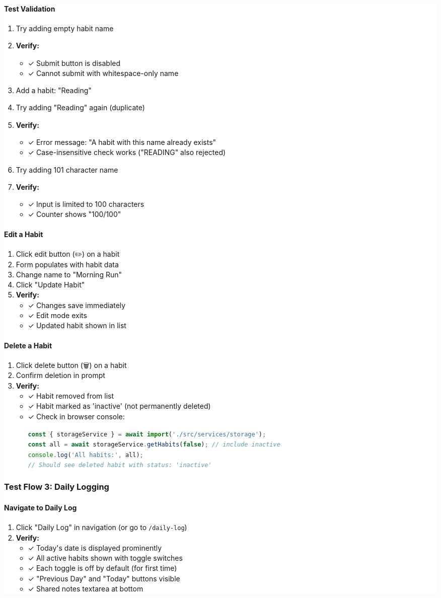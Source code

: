 #### Test Validation
1. Try adding empty habit name
2. **Verify:**
   - ✓ Submit button is disabled
   - ✓ Cannot submit with whitespace-only name

3. Add a habit: "Reading"
4. Try adding "Reading" again (duplicate)
5. **Verify:**
   - ✓ Error message: "A habit with this name already exists"
   - ✓ Case-insensitive check works ("READING" also rejected)

6. Try adding 101 character name
7. **Verify:**
   - ✓ Input is limited to 100 characters
   - ✓ Counter shows "100/100"

#### Edit a Habit
1. Click edit button (✏️) on a habit
2. Form populates with habit data
3. Change name to "Morning Run"
4. Click "Update Habit"
5. **Verify:**
   - ✓ Changes save immediately
   - ✓ Edit mode exits
   - ✓ Updated habit shown in list

#### Delete a Habit
1. Click delete button (🗑️) on a habit
2. Confirm deletion in prompt
3. **Verify:**
   - ✓ Habit removed from list
   - ✓ Habit marked as 'inactive' (not permanently deleted)
   - ✓ Check in browser console:
     ```javascript
     const { storageService } = await import('./src/services/storage');
     const all = await storageService.getHabits(false); // include inactive
     console.log('All habits:', all);
     // Should see deleted habit with status: 'inactive'
     ```

### Test Flow 3: Daily Logging

#### Navigate to Daily Log
1. Click "Daily Log" in navigation (or go to `/daily-log`)
2. **Verify:**
   - ✓ Today's date is displayed prominently
   - ✓ All active habits shown with toggle switches
   - ✓ Each toggle is off by default (for first time)
   - ✓ "Previous Day" and "Today" buttons visible
   - ✓ Shared notes textarea at bottom
